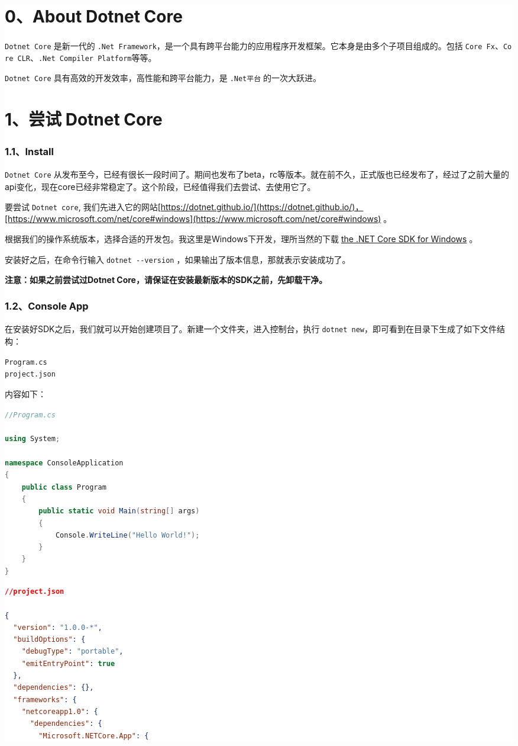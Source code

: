 # 0、About Dotnet Core

``Dotnet Core`` 是新一代的 ``.Net Framework``，是一个具有跨平台能力的应用程序开发框架。它本身是由多个子项目组成的。包括 ``Core Fx``、``Core CLR``、``.Net Compiler Platform``等等。

``Dotnet Core`` 具有高效的开发效率，高性能和跨平台能力，是 ``.Net平台`` 的一次大跃进。

# 1、尝试 Dotnet Core

### 1.1、Install

``Dotnet Core`` 从发布至今，已经有很长一段时间了。期间也发布了beta，rc等版本。就在前不久，正式版也已经发布了，经过了之前大量的api变化，现在core已经非常稳定了。这个阶段，已经值得我们去尝试、去使用它了。

要尝试 ``Dotnet core``, 我们先进入它的网站[https://dotnet.github.io/](https://dotnet.github.io/)，[https://www.microsoft.com/net/core#windows](https://www.microsoft.com/net/core#windows) 。

根据我们的操作系统版本，选择合适的开发包。我这里是Windows下开发，理所当然的下载 [the .NET Core SDK for Windows](https://go.microsoft.com/fwlink/?LinkID=809122) 。

安装好之后，在命令行输入 ``dotnet --version`` ，如果输出了版本信息，那就表示安装成功了。

**注意：如果之前尝试过Dotnet Core，请保证在安装最新版本的SDK之前，先卸载干净。**

### 1.2、Console App

在安装好SDK之后，我们就可以开始创建项目了。新建一个文件夹，进入控制台，执行 ``dotnet new``，即可看到在目录下生成了如下文件结构：

```
Program.cs
project.json
```

内容如下：

```csharp
//Program.cs

using System;

namespace ConsoleApplication
{
    public class Program
    {
        public static void Main(string[] args)
        {
            Console.WriteLine("Hello World!");
        }
    }
}

```

```json
//project.json

{
  "version": "1.0.0-*",
  "buildOptions": {
    "debugType": "portable",
    "emitEntryPoint": true
  },
  "dependencies": {},
  "frameworks": {
    "netcoreapp1.0": {
      "dependencies": {
        "Microsoft.NETCore.App": {
```